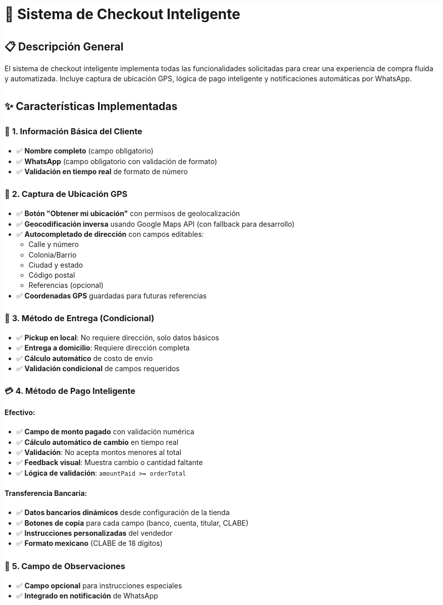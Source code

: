 # 🛒 Sistema de Checkout Inteligente

## 📋 Descripción General

El sistema de checkout inteligente implementa todas las funcionalidades solicitadas para crear una experiencia de compra fluida y automatizada. Incluye captura de ubicación GPS, lógica de pago inteligente y notificaciones automáticas por WhatsApp.

## ✨ Características Implementadas

### 🔧 **1. Información Básica del Cliente**
- ✅ **Nombre completo** (campo obligatorio)
- ✅ **WhatsApp** (campo obligatorio con validación de formato)
- ✅ **Validación en tiempo real** de formato de número

### 📍 **2. Captura de Ubicación GPS**
- ✅ **Botón "Obtener mi ubicación"** con permisos de geolocalización
- ✅ **Geocodificación inversa** usando Google Maps API (con fallback para desarrollo)
- ✅ **Autocompletado de dirección** con campos editables:
  - Calle y número
  - Colonia/Barrio
  - Ciudad y estado
  - Código postal
  - Referencias (opcional)
- ✅ **Coordenadas GPS** guardadas para futuras referencias

### 🚚 **3. Método de Entrega (Condicional)**
- ✅ **Pickup en local**: No requiere dirección, solo datos básicos
- ✅ **Entrega a domicilio**: Requiere dirección completa
- ✅ **Cálculo automático** de costo de envío
- ✅ **Validación condicional** de campos requeridos

### 💳 **4. Método de Pago Inteligente**

#### **Efectivo:**
- ✅ **Campo de monto pagado** con validación numérica
- ✅ **Cálculo automático de cambio** en tiempo real
- ✅ **Validación**: No acepta montos menores al total
- ✅ **Feedback visual**: Muestra cambio o cantidad faltante
- ✅ **Lógica de validación**: `amountPaid >= orderTotal`

#### **Transferencia Bancaria:**
- ✅ **Datos bancarios dinámicos** desde configuración de la tienda
- ✅ **Botones de copia** para cada campo (banco, cuenta, titular, CLABE)
- ✅ **Instrucciones personalizadas** del vendedor
- ✅ **Formato mexicano** (CLABE de 18 dígitos)

### 📝 **5. Campo de Observaciones**
- ✅ **Campo opcional** para instrucciones especiales
- ✅ **Integrado en notificación** de WhatsApp
